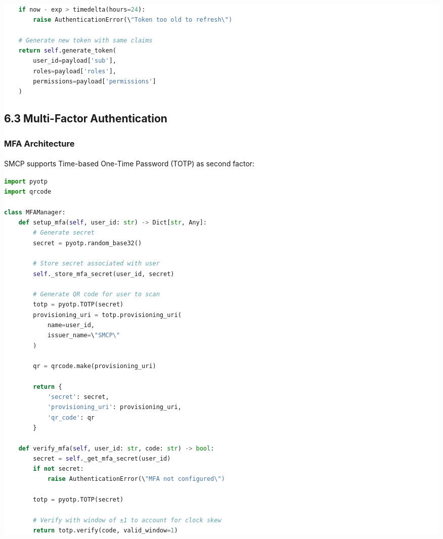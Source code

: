 ```python
    if now - exp > timedelta(hours=24):
        raise AuthenticationError(\"Token too old to refresh\")
    
    # Generate new token with same claims
    return self.generate_token(
        user_id=payload['sub'],
        roles=payload['roles'],
        permissions=payload['permissions']
    )
```

## 6.3 Multi-Factor Authentication

### MFA Architecture

SMCP supports Time-based One-Time Password (TOTP) as second factor:

```python
import pyotp
import qrcode

class MFAManager:
    def setup_mfa(self, user_id: str) -> Dict[str, Any]:
        # Generate secret
        secret = pyotp.random_base32()
        
        # Store secret associated with user
        self._store_mfa_secret(user_id, secret)
        
        # Generate QR code for user to scan
        totp = pyotp.TOTP(secret)
        provisioning_uri = totp.provisioning_uri(
            name=user_id,
            issuer_name=\"SMCP\"
        )
        
        qr = qrcode.make(provisioning_uri)
        
        return {
            'secret': secret,
            'provisioning_uri': provisioning_uri,
            'qr_code': qr
        }
    
    def verify_mfa(self, user_id: str, code: str) -> bool:
        secret = self._get_mfa_secret(user_id)
        if not secret:
            raise AuthenticationError(\"MFA not configured\")
        
        totp = pyotp.TOTP(secret)
        
        # Verify with window of ±1 to account for clock skew
        return totp.verify(code, valid_window=1)
```

